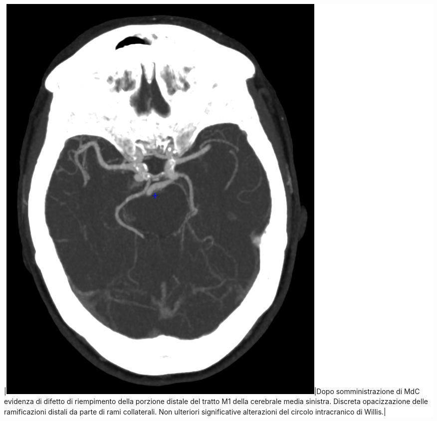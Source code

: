 |<img src="anki_deck/anki_img/occlusione_arteria_cerebrale_media_sn_mip.png" />|Dopo somministrazione di MdC evidenza di difetto di riempimento della porzione distale del tratto M1 della cerebrale media sinistra.  Discreta opacizzazione delle ramificazioni distali da parte di rami collaterali. Non ulteriori significative alterazioni del circolo intracranico di Willis.|